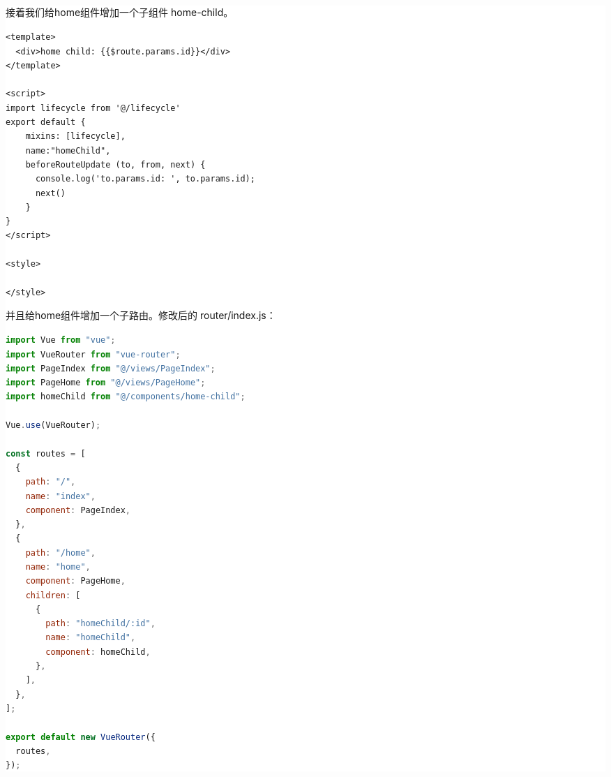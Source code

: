 
接着我们给home组件增加一个子组件 home-child。

```vue
<template>
  <div>home child: {{$route.params.id}}</div>
</template>

<script>
import lifecycle from '@/lifecycle'
export default {
    mixins: [lifecycle],
    name:"homeChild",
    beforeRouteUpdate (to, from, next) {
      console.log('to.params.id: ', to.params.id);
      next()
    }
}
</script>

<style>

</style>
```

并且给home组件增加一个子路由。修改后的 router/index.js：

```js
import Vue from "vue";
import VueRouter from "vue-router";
import PageIndex from "@/views/PageIndex";
import PageHome from "@/views/PageHome";
import homeChild from "@/components/home-child";

Vue.use(VueRouter);

const routes = [
  {
    path: "/",
    name: "index",
    component: PageIndex,
  },
  {
    path: "/home",
    name: "home",
    component: PageHome,
    children: [
      {
        path: "homeChild/:id",
        name: "homeChild",
        component: homeChild,
      },
    ],
  },
];

export default new VueRouter({
  routes,
});

```
